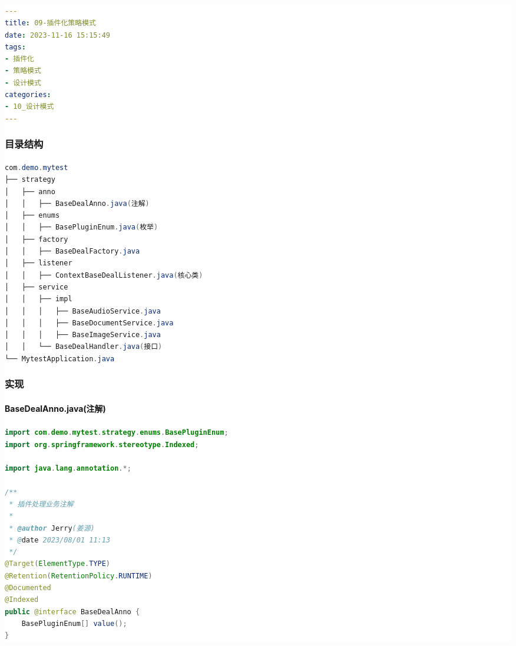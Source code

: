 ```yaml
---
title: 09-插件化策略模式
date: 2023-11-16 15:15:49
tags:
- 插件化
- 策略模式
- 设计模式
categories:
- 10_设计模式
---
```




### 目录结构

```java
com.demo.mytest
├── strategy
│   ├── anno
│   │   ├── BaseDealAnno.java(注解)
│   ├── enums
│   │   ├── BasePluginEnum.java(枚举)
│   ├── factory
│   │   ├── BaseDealFactory.java
│   ├── listener
│   │   ├── ContextBaseDealListener.java(核心类)
│   ├── service
│   │   ├── impl
│   │   │   ├── BaseAudioService.java
│   │   │   ├── BaseDocumentService.java
│   │   │   ├── BaseImageService.java
│   │   └── BaseDealHandler.java(接口)
└── MytestApplication.java
```



### 实现

#### BaseDealAnno.java(注解)

```java
import com.demo.mytest.strategy.enums.BasePluginEnum;
import org.springframework.stereotype.Indexed;

import java.lang.annotation.*;

/**
 * 插件处理业务注解
 *
 * @author Jerry(姜源)
 * @date 2023/08/01 11:13
 */
@Target(ElementType.TYPE)
@Retention(RetentionPolicy.RUNTIME)
@Documented
@Indexed
public @interface BaseDealAnno {
    BasePluginEnum[] value();
}

```
